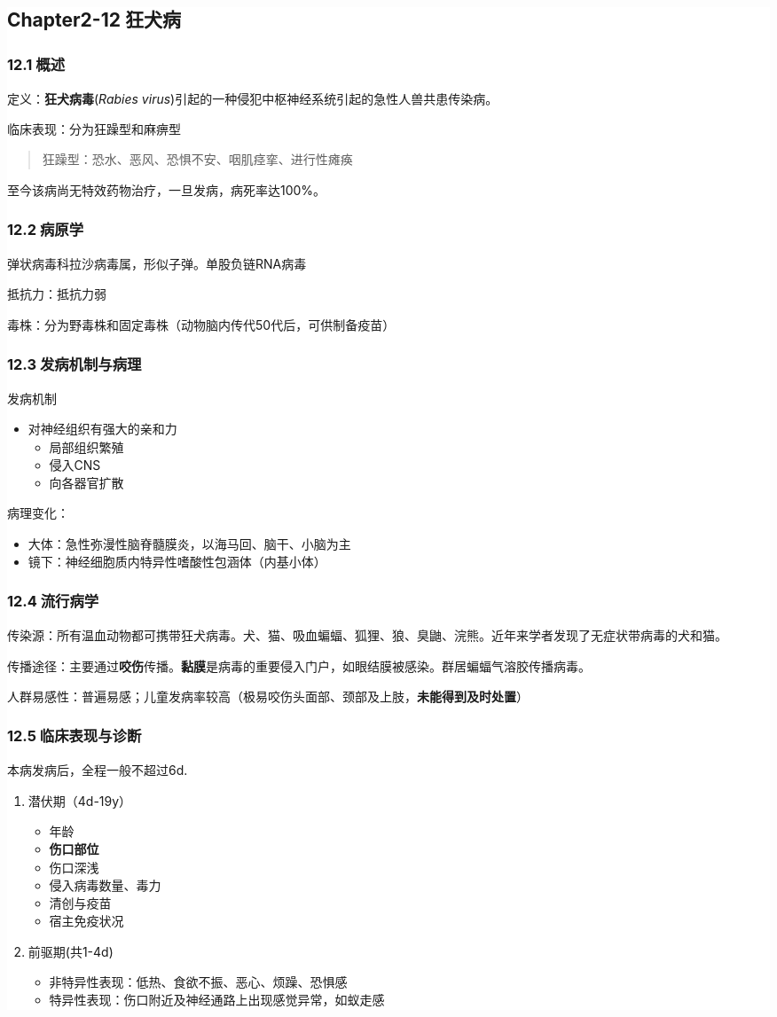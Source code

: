 ## Chapter2-12 狂犬病

### 12.1 概述

定义：**狂犬病毒**(*Rabies virus*)引起的一种侵犯中枢神经系统引起的急性人兽共患传染病。

临床表现：分为狂躁型和麻痹型
> 狂躁型：恐水、恶风、恐惧不安、咽肌痉挛、进行性瘫痪

至今该病尚无特效药物治疗，一旦发病，病死率达100%。

### 12.2 病原学

弹状病毒科拉沙病毒属，形似子弹。单股负链RNA病毒

抵抗力：抵抗力弱

毒株：分为野毒株和固定毒株（动物脑内传代50代后，可供制备疫苗）

### 12.3 发病机制与病理

发病机制
- 对神经组织有强大的亲和力
  - 局部组织繁殖
  - 侵入CNS
  - 向各器官扩散

病理变化：
- 大体：急性弥漫性脑脊髓膜炎，以海马回、脑干、小脑为主
- 镜下：神经细胞质内特异性嗜酸性包涵体（内基小体）

### 12.4 流行病学

传染源：所有温血动物都可携带狂犬病毒。犬、猫、吸血蝙蝠、狐狸、狼、臭鼬、浣熊。近年来学者发现了无症状带病毒的犬和猫。

传播途径：主要通过**咬伤**传播。**黏膜**是病毒的重要侵入门户，如眼结膜被感染。群居蝙蝠气溶胶传播病毒。

人群易感性：普遍易感；儿童发病率较高（极易咬伤头面部、颈部及上肢，**未能得到及时处置**）

### 12.5 临床表现与诊断

本病发病后，全程一般不超过6d.

1. 潜伏期（4d-19y）
    - 年龄
    - **伤口部位**
    - 伤口深浅
    - 侵入病毒数量、毒力
    - 清创与疫苗
    - 宿主免疫状况

2. 前驱期(共1-4d)
    - 非特异性表现：低热、食欲不振、恶心、烦躁、恐惧感
    - 特异性表现：伤口附近及神经通路上出现感觉异常，如蚁走感
